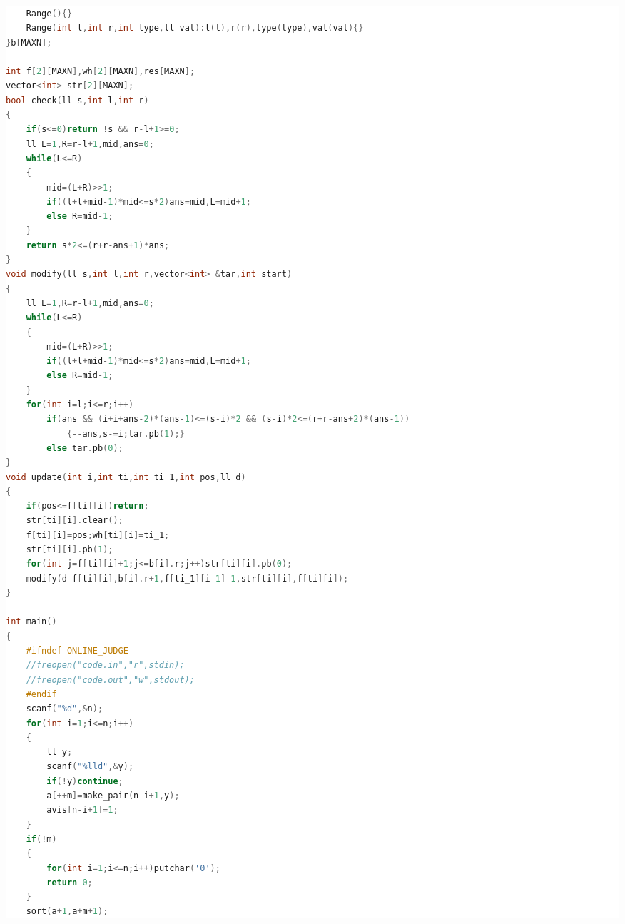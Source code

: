 ```cpp
	Range(){}
	Range(int l,int r,int type,ll val):l(l),r(r),type(type),val(val){}
}b[MAXN];

int f[2][MAXN],wh[2][MAXN],res[MAXN];
vector<int> str[2][MAXN];
bool check(ll s,int l,int r)
{
	if(s<=0)return !s && r-l+1>=0;
	ll L=1,R=r-l+1,mid,ans=0;
	while(L<=R)
	{
		mid=(L+R)>>1;
		if((l+l+mid-1)*mid<=s*2)ans=mid,L=mid+1;
		else R=mid-1;
	}
	return s*2<=(r+r-ans+1)*ans;
}
void modify(ll s,int l,int r,vector<int> &tar,int start)
{
	ll L=1,R=r-l+1,mid,ans=0;
	while(L<=R)
	{
		mid=(L+R)>>1;
		if((l+l+mid-1)*mid<=s*2)ans=mid,L=mid+1;
		else R=mid-1;
	}
	for(int i=l;i<=r;i++)
		if(ans && (i+i+ans-2)*(ans-1)<=(s-i)*2 && (s-i)*2<=(r+r-ans+2)*(ans-1))
			{--ans,s-=i;tar.pb(1);}
		else tar.pb(0);
}
void update(int i,int ti,int ti_1,int pos,ll d)
{
	if(pos<=f[ti][i])return;
	str[ti][i].clear();
	f[ti][i]=pos;wh[ti][i]=ti_1;
	str[ti][i].pb(1);
	for(int j=f[ti][i]+1;j<=b[i].r;j++)str[ti][i].pb(0);
	modify(d-f[ti][i],b[i].r+1,f[ti_1][i-1]-1,str[ti][i],f[ti][i]);
}

int main()
{
	#ifndef ONLINE_JUDGE
	//freopen("code.in","r",stdin);
	//freopen("code.out","w",stdout);
	#endif
	scanf("%d",&n);
	for(int i=1;i<=n;i++)
	{
		ll y;
		scanf("%lld",&y);
		if(!y)continue;
		a[++m]=make_pair(n-i+1,y);
		avis[n-i+1]=1;
	}
	if(!m)
	{
		for(int i=1;i<=n;i++)putchar('0');
		return 0;
	}
	sort(a+1,a+m+1);
```